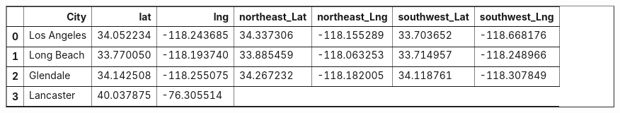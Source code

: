


<div>
<style>
    .dataframe thead tr:only-child th {
        text-align: right;
    }

    .dataframe thead th {
        text-align: left;
    }

    .dataframe tbody tr th {
        vertical-align: top;
    }
</style>
<table border="1" class="dataframe">
  <thead>
    <tr style="text-align: right;">
      <th></th>
      <th>City</th>
      <th>lat</th>
      <th>lng</th>
      <th>northeast_Lat</th>
      <th>northeast_Lng</th>
      <th>southwest_Lat</th>
      <th>southwest_Lng</th>
    </tr>
  </thead>
  <tbody>
    <tr>
      <th>0</th>
      <td>Los Angeles</td>
      <td>34.052234</td>
      <td>-118.243685</td>
      <td>34.337306</td>
      <td>-118.155289</td>
      <td>33.703652</td>
      <td>-118.668176</td>
    </tr>
    <tr>
      <th>1</th>
      <td>Long Beach</td>
      <td>33.770050</td>
      <td>-118.193740</td>
      <td>33.885459</td>
      <td>-118.063253</td>
      <td>33.714957</td>
      <td>-118.248966</td>
    </tr>
    <tr>
      <th>2</th>
      <td>Glendale</td>
      <td>34.142508</td>
      <td>-118.255075</td>
      <td>34.267232</td>
      <td>-118.182005</td>
      <td>34.118761</td>
      <td>-118.307849</td>
    </tr>
    <tr>
      <th>3</th>
      <td>Lancaster</td>
      <td>40.037875</td>
      <td>-76.305514</td>